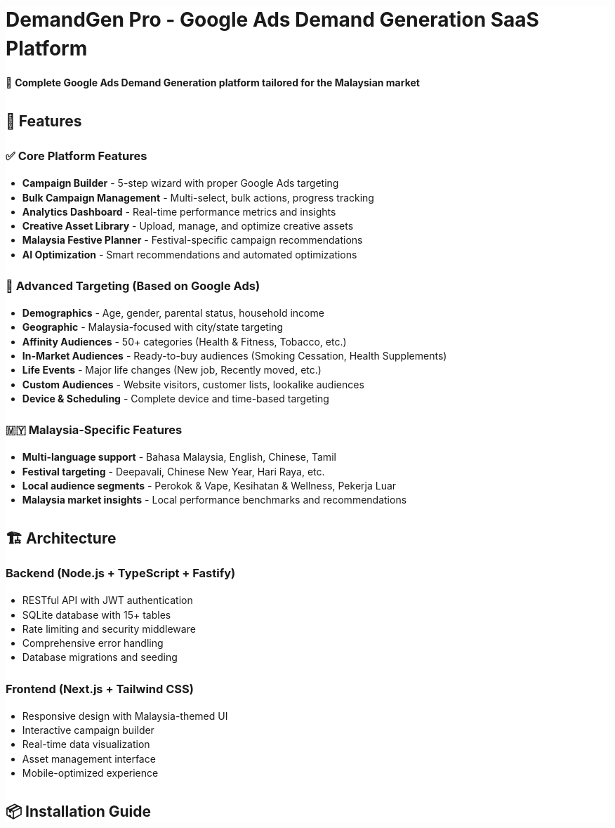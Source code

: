 # DemandGen Pro - Google Ads Demand Generation SaaS Platform

🚀 **Complete Google Ads Demand Generation platform tailored for the Malaysian market**

## 🌟 Features

### ✅ **Core Platform Features**
- **Campaign Builder** - 5-step wizard with proper Google Ads targeting
- **Bulk Campaign Management** - Multi-select, bulk actions, progress tracking
- **Analytics Dashboard** - Real-time performance metrics and insights
- **Creative Asset Library** - Upload, manage, and optimize creative assets
- **Malaysia Festive Planner** - Festival-specific campaign recommendations
- **AI Optimization** - Smart recommendations and automated optimizations

### 🎯 **Advanced Targeting (Based on Google Ads)**
- **Demographics** - Age, gender, parental status, household income
- **Geographic** - Malaysia-focused with city/state targeting
- **Affinity Audiences** - 50+ categories (Health & Fitness, Tobacco, etc.)
- **In-Market Audiences** - Ready-to-buy audiences (Smoking Cessation, Health Supplements)
- **Life Events** - Major life changes (New job, Recently moved, etc.)
- **Custom Audiences** - Website visitors, customer lists, lookalike audiences
- **Device & Scheduling** - Complete device and time-based targeting

### 🇲🇾 **Malaysia-Specific Features**
- **Multi-language support** - Bahasa Malaysia, English, Chinese, Tamil
- **Festival targeting** - Deepavali, Chinese New Year, Hari Raya, etc.
- **Local audience segments** - Perokok & Vape, Kesihatan & Wellness, Pekerja Luar
- **Malaysia market insights** - Local performance benchmarks and recommendations

## 🏗️ **Architecture**

### **Backend (Node.js + TypeScript + Fastify)**
- RESTful API with JWT authentication
- SQLite database with 15+ tables
- Rate limiting and security middleware
- Comprehensive error handling
- Database migrations and seeding

### **Frontend (Next.js + Tailwind CSS)**
- Responsive design with Malaysia-themed UI
- Interactive campaign builder
- Real-time data visualization
- Asset management interface
- Mobile-optimized experience

## 📦 **Installation Guide**
